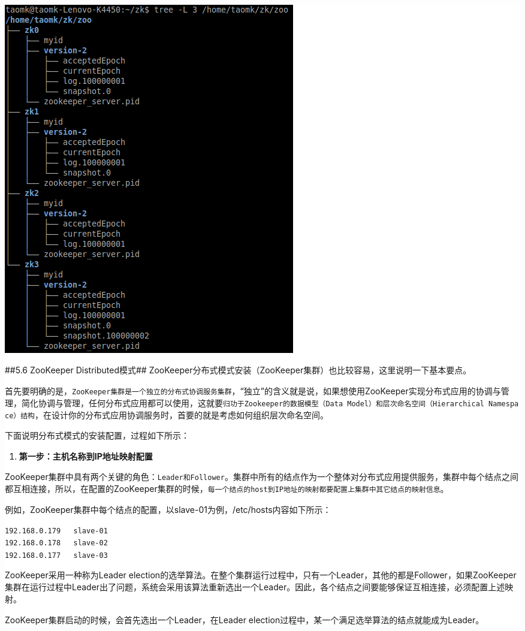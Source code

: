 ![输入图片说明](../images/17142110_8wQ1.png)

\##5.6 ZooKeeper Distributed模式## ZooKeeper分布式模式安装（ZooKeeper集群）也比较容易，这里说明一下基本要点。

首先要明确的是，`ZooKeeper集群是一个独立的分布式协调服务集群`，“独立”的含义就是说，如果想使用ZooKeeper实现分布式应用的协调与管理，简化协调与管理，任何分布式应用都可以使用，这就要`归功于Zookeeper的数据模型（Data Model）和层次命名空间（Hierarchical Namespace）结构`，在设计你的分布式应用协调服务时，首要的就是考虑如何组织层次命名空间。

下面说明分布式模式的安装配置，过程如下所示：

1. **第一步：主机名称到IP地址映射配置**

ZooKeeper集群中具有两个关键的角色：`Leader和Follower`。集群中所有的结点作为一个整体对分布式应用提供服务，集群中每个结点之间都互相连接，所以，在配置的ZooKeeper集群的时候，`每一个结点的host到IP地址的映射都要配置上集群中其它结点的映射信息`。

例如，ZooKeeper集群中每个结点的配置，以slave-01为例，/etc/hosts内容如下所示：

```
192.168.0.179   slave-01  
192.168.0.178   slave-02  
192.168.0.177   slave-03
```

ZooKeeper采用一种称为Leader election的选举算法。在整个集群运行过程中，只有一个Leader，其他的都是Follower，如果ZooKeeper集群在运行过程中Leader出了问题，系统会采用该算法重新选出一个Leader。因此，各个结点之间要能够保证互相连接，必须配置上述映射。

ZooKeeper集群启动的时候，会首先选出一个Leader，在Leader election过程中，某一个满足选举算法的结点就能成为Leader。
